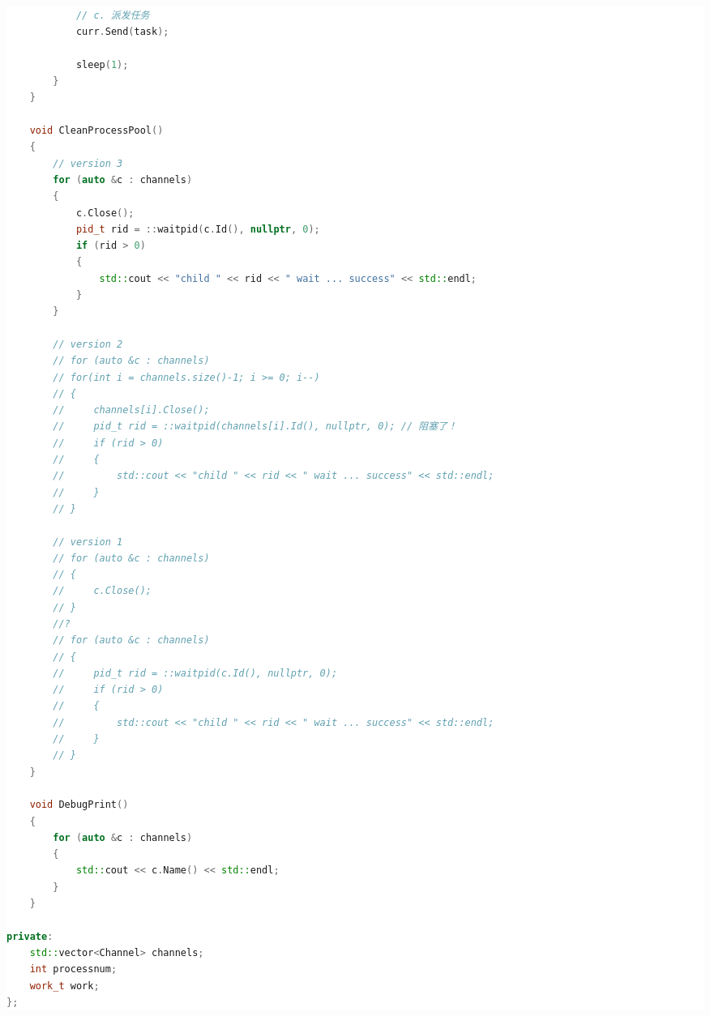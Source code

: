 ```cpp
            // c. 派发任务
            curr.Send(task);

            sleep(1);
        }
    }

    void CleanProcessPool()
    {
        // version 3
        for (auto &c : channels)
        {
            c.Close();
            pid_t rid = ::waitpid(c.Id(), nullptr, 0);
            if (rid > 0)
            {
                std::cout << "child " << rid << " wait ... success" << std::endl;
            }
        }

        // version 2
        // for (auto &c : channels)
        // for(int i = channels.size()-1; i >= 0; i--)
        // {
        //     channels[i].Close();
        //     pid_t rid = ::waitpid(channels[i].Id(), nullptr, 0); // 阻塞了！
        //     if (rid > 0)
        //     {
        //         std::cout << "child " << rid << " wait ... success" << std::endl;
        //     }
        // }

        // version 1
        // for (auto &c : channels)
        // {
        //     c.Close();
        // }
        //?
        // for (auto &c : channels)
        // {
        //     pid_t rid = ::waitpid(c.Id(), nullptr, 0);
        //     if (rid > 0)
        //     {
        //         std::cout << "child " << rid << " wait ... success" << std::endl;
        //     }
        // }
    }

    void DebugPrint()
    {
        for (auto &c : channels)
        {
            std::cout << c.Name() << std::endl;
        }
    }

private:
    std::vector<Channel> channels;
    int processnum;
    work_t work;
};

```